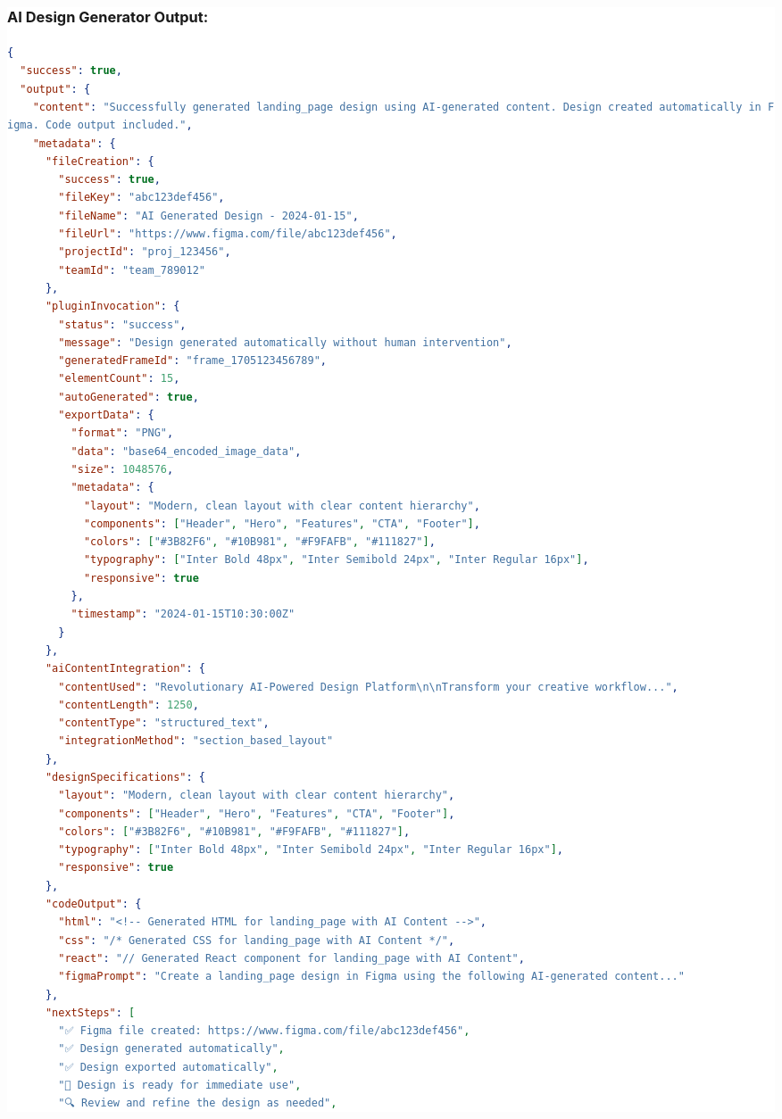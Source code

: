 ### **AI Design Generator Output:**
```json
{
  "success": true,
  "output": {
    "content": "Successfully generated landing_page design using AI-generated content. Design created automatically in Figma. Code output included.",
    "metadata": {
      "fileCreation": {
        "success": true,
        "fileKey": "abc123def456",
        "fileName": "AI Generated Design - 2024-01-15",
        "fileUrl": "https://www.figma.com/file/abc123def456",
        "projectId": "proj_123456",
        "teamId": "team_789012"
      },
      "pluginInvocation": {
        "status": "success",
        "message": "Design generated automatically without human intervention",
        "generatedFrameId": "frame_1705123456789",
        "elementCount": 15,
        "autoGenerated": true,
        "exportData": {
          "format": "PNG",
          "data": "base64_encoded_image_data",
          "size": 1048576,
          "metadata": {
            "layout": "Modern, clean layout with clear content hierarchy",
            "components": ["Header", "Hero", "Features", "CTA", "Footer"],
            "colors": ["#3B82F6", "#10B981", "#F9FAFB", "#111827"],
            "typography": ["Inter Bold 48px", "Inter Semibold 24px", "Inter Regular 16px"],
            "responsive": true
          },
          "timestamp": "2024-01-15T10:30:00Z"
        }
      },
      "aiContentIntegration": {
        "contentUsed": "Revolutionary AI-Powered Design Platform\n\nTransform your creative workflow...",
        "contentLength": 1250,
        "contentType": "structured_text",
        "integrationMethod": "section_based_layout"
      },
      "designSpecifications": {
        "layout": "Modern, clean layout with clear content hierarchy",
        "components": ["Header", "Hero", "Features", "CTA", "Footer"],
        "colors": ["#3B82F6", "#10B981", "#F9FAFB", "#111827"],
        "typography": ["Inter Bold 48px", "Inter Semibold 24px", "Inter Regular 16px"],
        "responsive": true
      },
      "codeOutput": {
        "html": "<!-- Generated HTML for landing_page with AI Content -->",
        "css": "/* Generated CSS for landing_page with AI Content */",
        "react": "// Generated React component for landing_page with AI Content",
        "figmaPrompt": "Create a landing_page design in Figma using the following AI-generated content..."
      },
      "nextSteps": [
        "✅ Figma file created: https://www.figma.com/file/abc123def456",
        "✅ Design generated automatically",
        "✅ Design exported automatically",
        "🎯 Design is ready for immediate use",
        "🔍 Review and refine the design as needed",
```